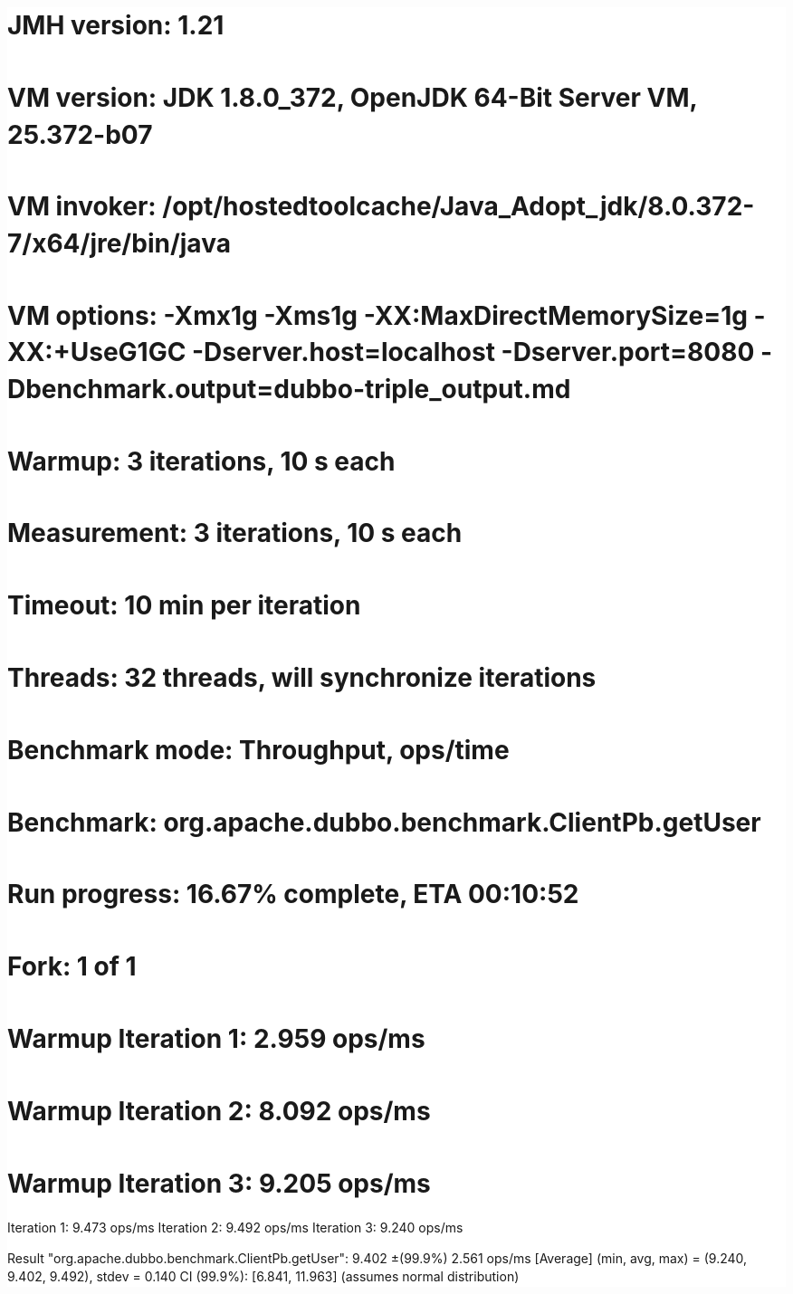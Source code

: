 
# JMH version: 1.21
# VM version: JDK 1.8.0_372, OpenJDK 64-Bit Server VM, 25.372-b07
# VM invoker: /opt/hostedtoolcache/Java_Adopt_jdk/8.0.372-7/x64/jre/bin/java
# VM options: -Xmx1g -Xms1g -XX:MaxDirectMemorySize=1g -XX:+UseG1GC -Dserver.host=localhost -Dserver.port=8080 -Dbenchmark.output=dubbo-triple_output.md
# Warmup: 3 iterations, 10 s each
# Measurement: 3 iterations, 10 s each
# Timeout: 10 min per iteration
# Threads: 32 threads, will synchronize iterations
# Benchmark mode: Throughput, ops/time
# Benchmark: org.apache.dubbo.benchmark.ClientPb.getUser

# Run progress: 16.67% complete, ETA 00:10:52
# Fork: 1 of 1
# Warmup Iteration   1: 2.959 ops/ms
# Warmup Iteration   2: 8.092 ops/ms
# Warmup Iteration   3: 9.205 ops/ms
Iteration   1: 9.473 ops/ms
Iteration   2: 9.492 ops/ms
Iteration   3: 9.240 ops/ms


Result "org.apache.dubbo.benchmark.ClientPb.getUser":
  9.402 ±(99.9%) 2.561 ops/ms [Average]
  (min, avg, max) = (9.240, 9.402, 9.492), stdev = 0.140
  CI (99.9%): [6.841, 11.963] (assumes normal distribution)
